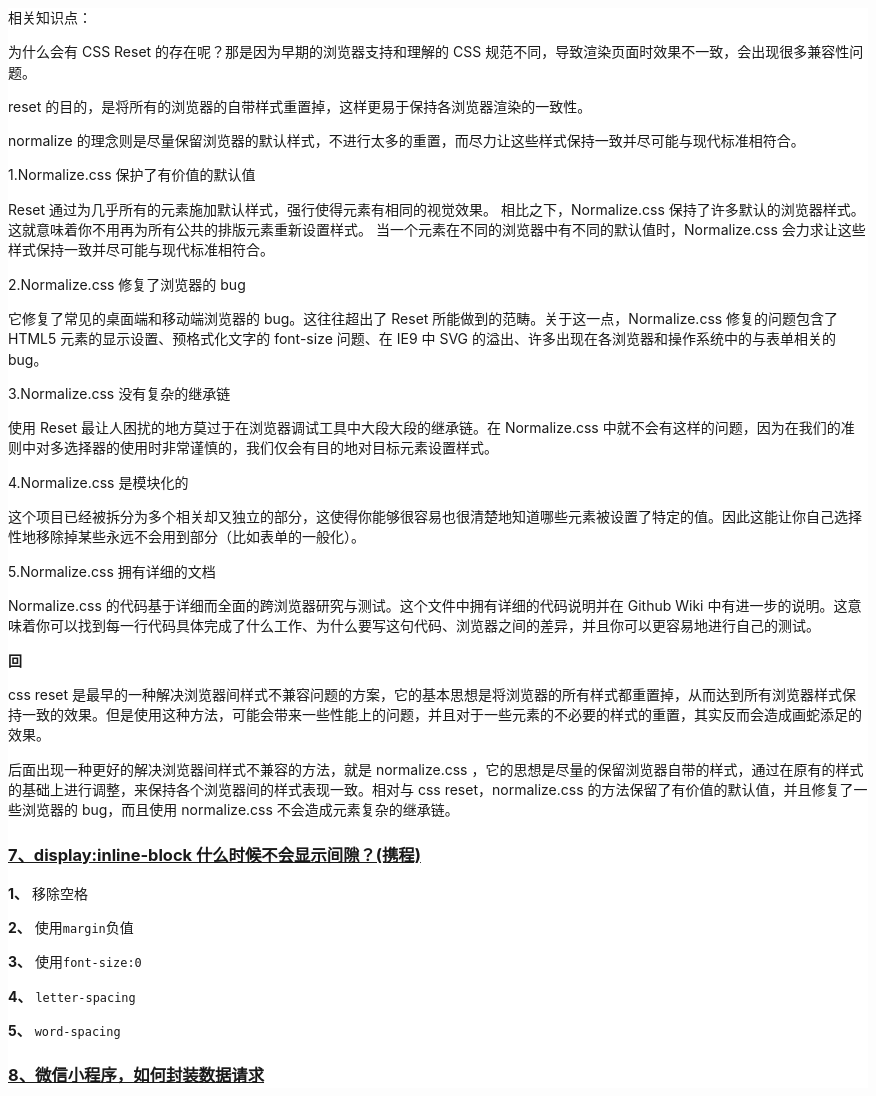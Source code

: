 
相关知识点：

为什么会有 CSS Reset 的存在呢？那是因为早期的浏览器支持和理解的 CSS 规范不同，导致渲染页面时效果不一致，会出现很多兼容性问题。

reset 的目的，是将所有的浏览器的自带样式重置掉，这样更易于保持各浏览器渲染的一致性。

normalize 的理念则是尽量保留浏览器的默认样式，不进行太多的重置，而尽力让这些样式保持一致并尽可能与现代标准相符合。

1.Normalize.css 保护了有价值的默认值

Reset 通过为几乎所有的元素施加默认样式，强行使得元素有相同的视觉效果。 相比之下，Normalize.css 保持了许多默认的浏览器样式。 这就意味着你不用再为所有公共的排版元素重新设置样式。 当一个元素在不同的浏览器中有不同的默认值时，Normalize.css 会力求让这些样式保持一致并尽可能与现代标准相符合。

2.Normalize.css 修复了浏览器的 bug

它修复了常见的桌面端和移动端浏览器的 bug。这往往超出了 Reset 所能做到的范畴。关于这一点，Normalize.css 修复的问题包含了 HTML5 元素的显示设置、预格式化文字的 font-size 问题、在 IE9 中 SVG 的溢出、许多出现在各浏览器和操作系统中的与表单相关的 bug。

3.Normalize.css 没有复杂的继承链

使用 Reset 最让人困扰的地方莫过于在浏览器调试工具中大段大段的继承链。在 Normalize.css 中就不会有这样的问题，因为在我们的准则中对多选择器的使用时非常谨慎的，我们仅会有目的地对目标元素设置样式。

4.Normalize.css 是模块化的

这个项目已经被拆分为多个相关却又独立的部分，这使得你能够很容易也很清楚地知道哪些元素被设置了特定的值。因此这能让你自己选择性地移除掉某些永远不会用到部分（比如表单的一般化）。

5.Normalize.css 拥有详细的文档

Normalize.css 的代码基于详细而全面的跨浏览器研究与测试。这个文件中拥有详细的代码说明并在 Github Wiki 中有进一步的说明。这意味着你可以找到每一行代码具体完成了什么工作、为什么要写这句代码、浏览器之间的差异，并且你可以更容易地进行自己的测试。

**回**

css reset 是最早的一种解决浏览器间样式不兼容问题的方案，它的基本思想是将浏览器的所有样式都重置掉，从而达到所有浏览器样式保持一致的效果。但是使用这种方法，可能会带来一些性能上的问题，并且对于一些元素的不必要的样式的重置，其实反而会造成画蛇添足的效果。

后面出现一种更好的解决浏览器间样式不兼容的方法，就是 normalize.css ，它的思想是尽量的保留浏览器自带的样式，通过在原有的样式的基础上进行调整，来保持各个浏览器间的样式表现一致。相对与 css reset，normalize.css 的方法保留了有价值的默认值，并且修复了一些浏览器的 bug，而且使用 normalize.css 不会造成元素复杂的继承链。


### [7、display:inline-block 什么时候不会显示间隙？(携程)](https://github.com/liantengda/JavaEngineerBooks/blob/master/docs/前端/前端最新面试题2021年，常见面试题及答案汇总.md#7display:inline-block-什么时候不会显示间隙携程)  


**1、** 移除空格

**2、** 使用`margin`负值

**3、** 使用`font-size:0`

**4、** `letter-spacing`

**5、** `word-spacing`


### [8、微信小程序，如何封装数据请求](https://github.com/liantengda/JavaEngineerBooks/blob/master/docs/前端/前端最新面试题2021年，常见面试题及答案汇总.md#8微信小程序如何封装数据请求)  
